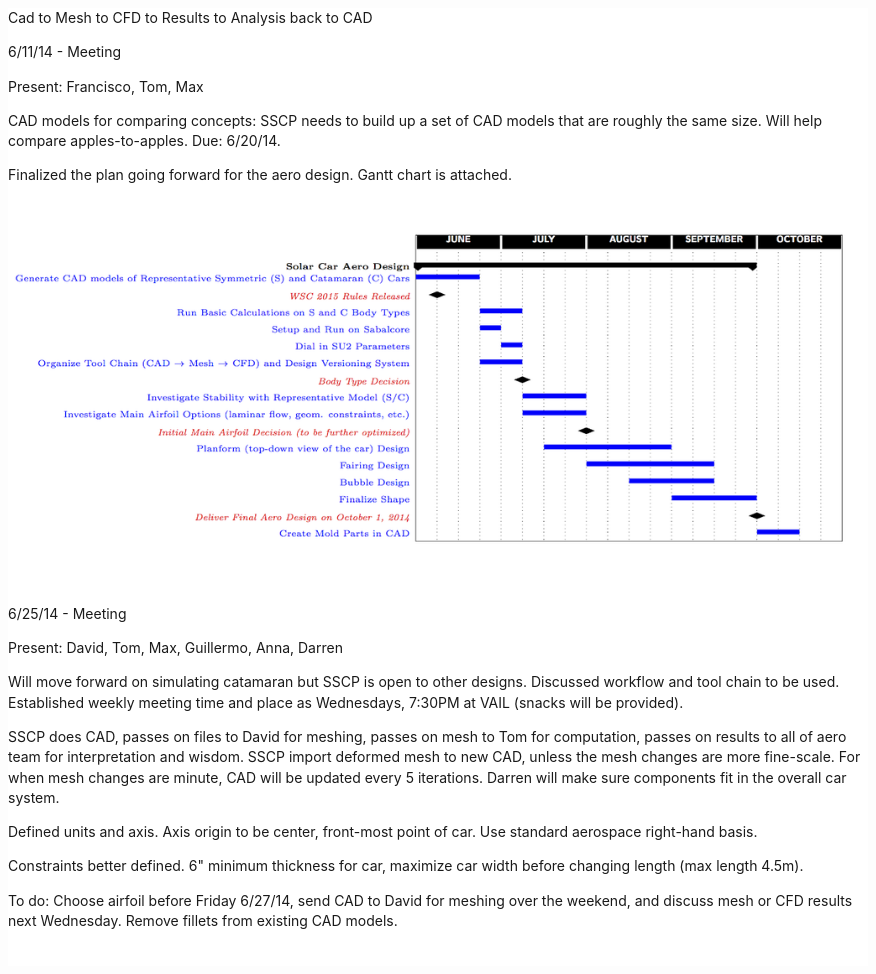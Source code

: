 Cad to Mesh to CFD to Results to Analysis back to CAD

6/11/14 - Meeting

Present: Francisco, Tom, Max

CAD models for comparing concepts: SSCP needs to build up a set of CAD models that are roughly the same size. Will help compare apples-to-apples. Due: 6/20/14.

Finalized the plan going forward for the aero design. Gantt chart is attached.

![](../../../../assets/image_ae68e91a45.png)

6/25/14 - Meeting

Present: David, Tom, Max, Guillermo, Anna, Darren

Will move forward on simulating catamaran but SSCP is open to other designs. Discussed workflow and tool chain to be used. Established weekly meeting time and place as Wednesdays, 7:30PM at VAIL (snacks will be provided). 

SSCP does CAD, passes on files to David for meshing, passes on mesh to Tom for computation, passes on results to all of aero team for interpretation and wisdom. SSCP import deformed mesh to new CAD, unless the mesh changes are more fine-scale. For when mesh changes are minute, CAD will be updated every 5 iterations. Darren will make sure components fit in the overall car system. 

Defined units and axis. Axis origin to be center, front-most point of car. Use standard aerospace right-hand basis. 

Constraints better defined. 6" minimum thickness for car, maximize car width before changing length (max length 4.5m).

To do: Choose airfoil before Friday 6/27/14, send CAD to David for meshing over the weekend, and discuss mesh or CFD results next Wednesday. Remove fillets from existing CAD models.

 
